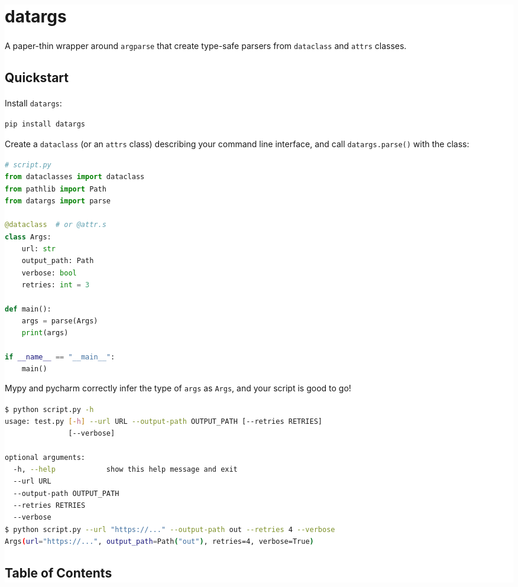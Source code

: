 # datargs

A paper-thin wrapper around `argparse` that create type-safe parsers
from `dataclass` and `attrs` classes.

## Quickstart
Install `datargs`:

```bash
pip install datargs
```

Create a `dataclass` (or an `attrs` class) describing your command line interface, and call
`datargs.parse()` with the class:

```python
# script.py
from dataclasses import dataclass
from pathlib import Path
from datargs import parse

@dataclass  # or @attr.s
class Args:
    url: str
    output_path: Path
    verbose: bool
    retries: int = 3

def main():
    args = parse(Args)
    print(args)

if __name__ == "__main__":
    main()
```

Mypy and pycharm correctly infer the type of `args` as `Args`, and your script is good to go!
```bash
$ python script.py -h
usage: test.py [-h] --url URL --output-path OUTPUT_PATH [--retries RETRIES]
               [--verbose]

optional arguments:
  -h, --help            show this help message and exit
  --url URL
  --output-path OUTPUT_PATH
  --retries RETRIES
  --verbose
$ python script.py --url "https://..." --output-path out --retries 4 --verbose
Args(url="https://...", output_path=Path("out"), retries=4, verbose=True)
```

## Table of Contents
